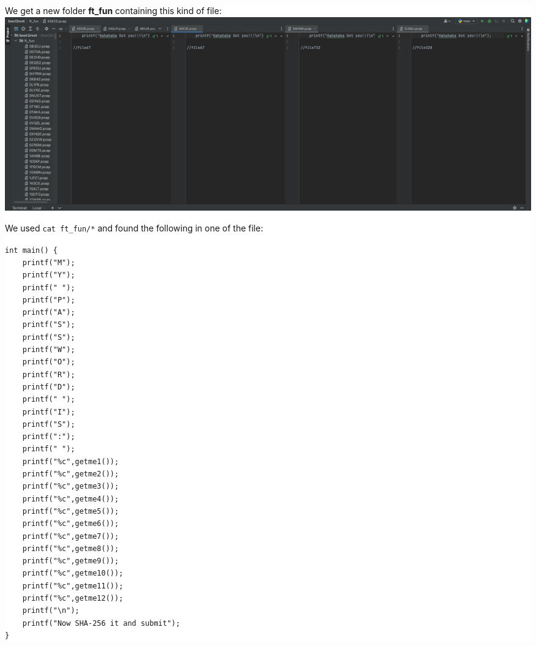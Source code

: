 We get a new folder **ft_fun** containing this kind of file: <br>![](./img/ft_fun-file.png) 

We used `cat ft_fun/*` and found the following in one of the file:
```text
int main() {
	printf("M");
	printf("Y");
	printf(" ");
	printf("P");
	printf("A");
	printf("S");
	printf("S");
	printf("W");
	printf("O");
	printf("R");
	printf("D");
	printf(" ");
	printf("I");
	printf("S");
	printf(":");
	printf(" ");
	printf("%c",getme1());
	printf("%c",getme2());
	printf("%c",getme3());
	printf("%c",getme4());
	printf("%c",getme5());
	printf("%c",getme6());
	printf("%c",getme7());
	printf("%c",getme8());
	printf("%c",getme9());
	printf("%c",getme10());
	printf("%c",getme11());
	printf("%c",getme12());
	printf("\n");
	printf("Now SHA-256 it and submit");
}
```
